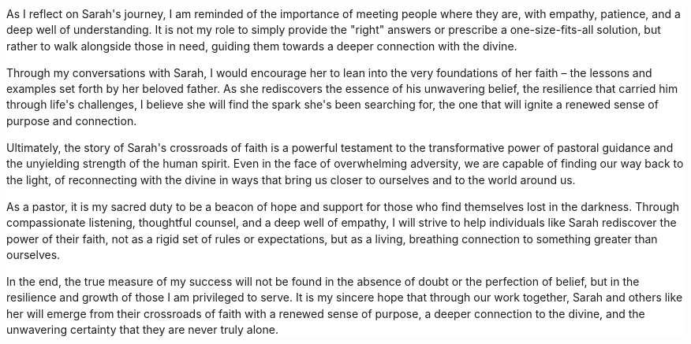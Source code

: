 As I reflect on Sarah's journey, I am reminded of the importance of meeting people where they are, with empathy, patience, and a deep well of understanding. It is not my role to simply provide the "right" answers or prescribe a one-size-fits-all solution, but rather to walk alongside those in need, guiding them towards a deeper connection with the divine.

Through my conversations with Sarah, I would encourage her to lean into the very foundations of her faith – the lessons and examples set forth by her beloved father. As she rediscovers the essence of his unwavering belief, the resilience that carried him through life's challenges, I believe she will find the spark she's been searching for, the one that will ignite a renewed sense of purpose and connection.

Ultimately, the story of Sarah's crossroads of faith is a powerful testament to the transformative power of pastoral guidance and the unyielding strength of the human spirit. Even in the face of overwhelming adversity, we are capable of finding our way back to the light, of reconnecting with the divine in ways that bring us closer to ourselves and to the world around us.

As a pastor, it is my sacred duty to be a beacon of hope and support for those who find themselves lost in the darkness. Through compassionate listening, thoughtful counsel, and a deep well of empathy, I will strive to help individuals like Sarah rediscover the power of their faith, not as a rigid set of rules or expectations, but as a living, breathing connection to something greater than ourselves.

In the end, the true measure of my success will not be found in the absence of doubt or the perfection of belief, but in the resilience and growth of those I am privileged to serve. It is my sincere hope that through our work together, Sarah and others like her will emerge from their crossroads of faith with a renewed sense of purpose, a deeper connection to the divine, and the unwavering certainty that they are never truly alone.

